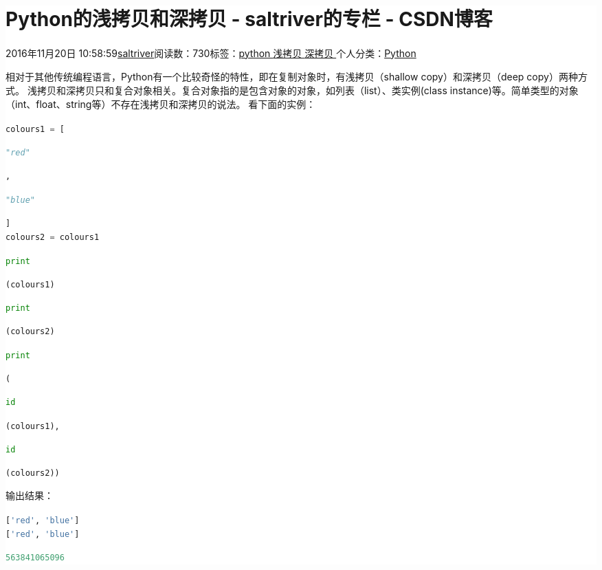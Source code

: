 
# Python的浅拷贝和深拷贝 - saltriver的专栏 - CSDN博客


2016年11月20日 10:58:59[saltriver](https://me.csdn.net/saltriver)阅读数：730标签：[python																](https://so.csdn.net/so/search/s.do?q=python&t=blog)[浅拷贝																](https://so.csdn.net/so/search/s.do?q=浅拷贝&t=blog)[深拷贝																](https://so.csdn.net/so/search/s.do?q=深拷贝&t=blog)[
							](https://so.csdn.net/so/search/s.do?q=浅拷贝&t=blog)[
																					](https://so.csdn.net/so/search/s.do?q=python&t=blog)个人分类：[Python																](https://blog.csdn.net/saltriver/article/category/6363186)
[
																								](https://so.csdn.net/so/search/s.do?q=python&t=blog)


相对于其他传统编程语言，Python有一个比较奇怪的特性，即在复制对象时，有浅拷贝（shallow copy）和深拷贝（deep copy）两种方式。
浅拷贝和深拷贝只和复合对象相关。复合对象指的是包含对象的对象，如列表（list）、类实例(class instance)等。简单类型的对象（int、float、string等）不存在浅拷贝和深拷贝的说法。
看下面的实例：
```python
colours1 = [
```
```python
"red"
```
```python
,
```
```python
"blue"
```
```python
]
colours2 = colours1
```
```python
print
```
```python
(colours1)
```
```python
print
```
```python
(colours2)
```
```python
print
```
```python
(
```
```python
id
```
```python
(colours1),
```
```python
id
```
```python
(colours2))
```
输出结果：
```python
['red', 'blue']
['red', 'blue']
```
```python
563841065096
```
